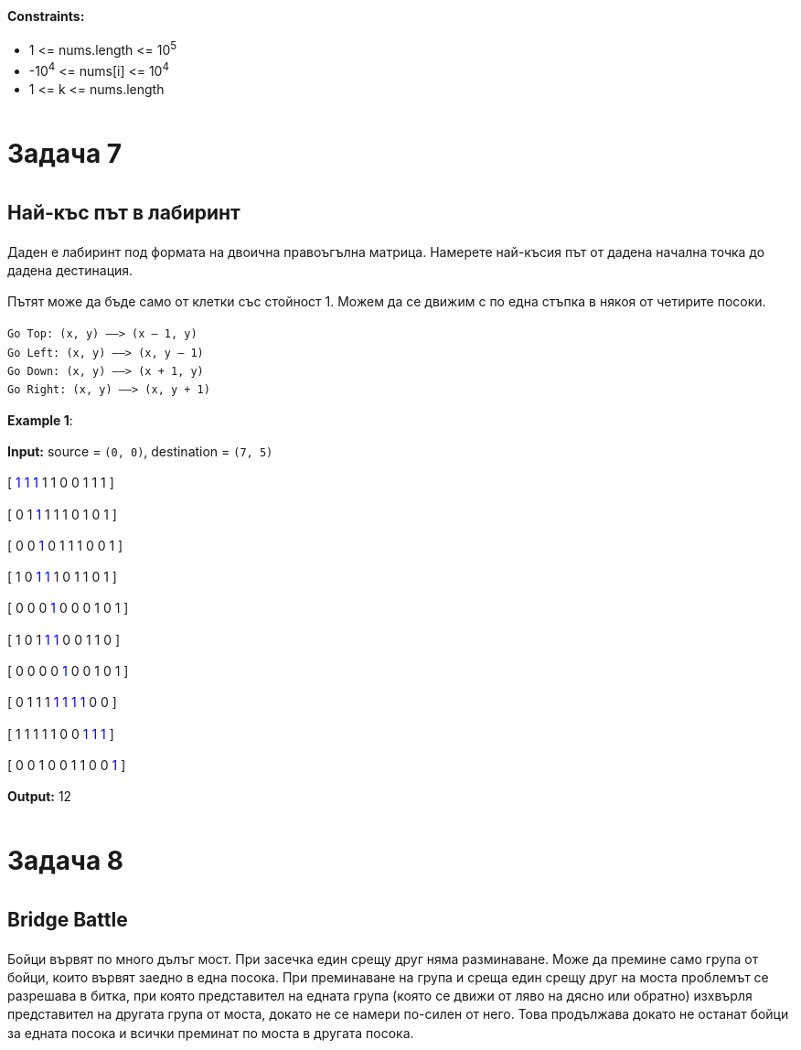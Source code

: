 **Constraints:**

- 1 <= nums.length <= 10<sup>5</sup>
- -10<sup>4</sup> <= nums[i] <= 10<sup>4</sup>
- 1 <= k <= nums.length

# Задача 7
## Най-къс път в лабиринт

Даден е лабиринт под формата на двоична правоъгълна матрица. Намерете най-късия път от дадена начална точка до дадена дестинация.

Пътят може да бъде само от клетки със стойност 1. Можем да се движим с по една стъпка в някоя от четирите посоки.
```
Go Top: (x, y) ——> (x – 1, y)
Go Left: (x, y) ——> (x, y – 1)
Go Down: (x, y) ——> (x + 1, y)
Go Right: (x, y) ——> (x, y + 1)
```

**Example 1**:

**Input:** source = `(0, 0)`, destination = `(7, 5)`

 [ 
<span style="color:blue">1</span>  <span style="color:blue">1</span>  <span style="color:blue">1</span>  1  1  0  0  1  1  1 ]

 [ 0  1  <span style="color:blue">1</span>  1  1  1  0  1  0  1 ]

 [ 0  0  <span style="color:blue">1</span>  0  1  1  1  0  0  1 ]

 [ 1  0  <span style="color:blue">1</span>  <span style="color:blue">1</span>  1  0  1  1  0  1 ]

 [ 0  0  0  <span style="color:blue">1</span>  0  0  0  1  0  1 ]

 [ 1  0  1  <span style="color:blue">1</span>  <span style="color:blue">1</span>  0  0  1  1  0 ]

 [ 0  0  0  0  <span style="color:blue">1</span>  0  0  1  0  1 ]

 [ 0  1  1  1  <span style="color:blue">1</span>  <span style="color:blue">1</span>  <span style="color:blue">1</span>  <span style="color:blue">1</span>  0  0 ]

 [ 1  1  1  1  1  0  0  <span style="color:blue">1</span>  <span style="color:blue">1</span>  <span style="color:blue">1</span> ]

 [ 0  0  1  0  0  1  1  0  0  <span style="color:blue">1</span> ]


**Output:** 12
# Задача 8
## Bridge Battle
Бойци вървят по много дълъг мост. При засечка един срещу друг няма разминаване. Може да премине само група от бойци, които вървят заедно в една посока. При преминаване на група и среща един срещу друг на моста проблемът се разрешава в битка, при която представител на едната група (която се движи от ляво на дясно или обратно) изхвърля представител на другата група от моста, докато не се намери по-силен от него. Това продължава докато не останат бойци за едната посока и всички преминат по моста в другата посока.
